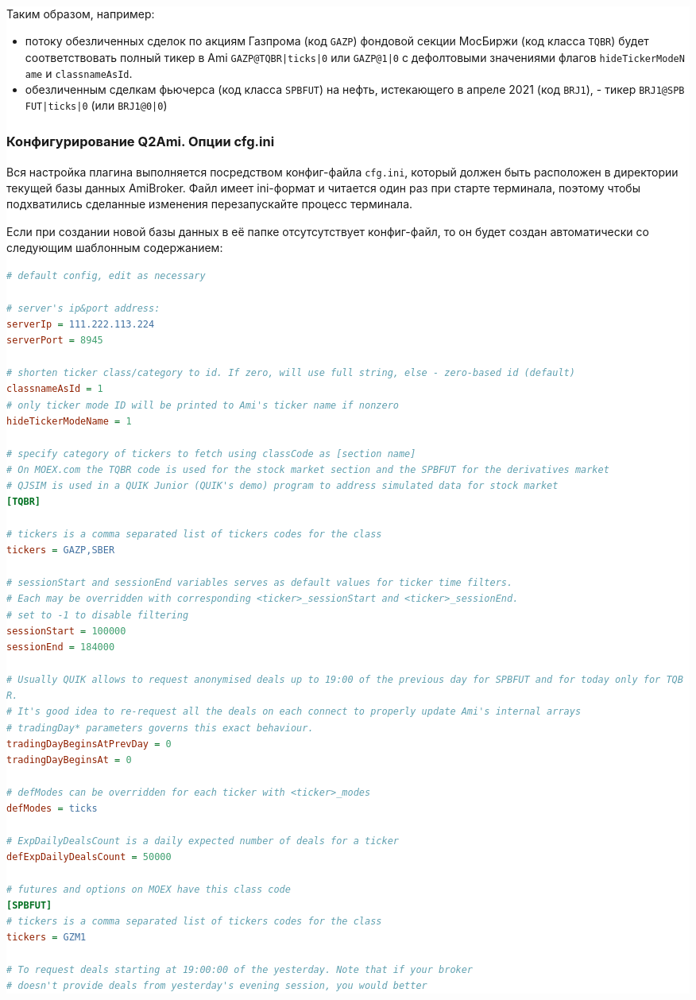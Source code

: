 Таким образом, например:
- потоку обезличенных сделок по акциям Газпрома (код `GAZP`) фондовой секции МосБиржи (код класса `TQBR`) будет соответствовать полный тикер в Ami `GAZP@TQBR|ticks|0` или `GAZP@1|0` с дефолтовыми значениями флагов `hideTickerModeName` и `classnameAsId`.
- обезличенным сделкам фьючерса (код класса `SPBFUT`) на нефть, истекающего в апреле 2021 (код `BRJ1`), - тикер `BRJ1@SPBFUT|ticks|0` (или `BRJ1@0|0`)

### Конфигурирование Q2Ami. Опции cfg.ini

Вся настройка плагина выполняется посредством конфиг-файла `cfg.ini`, который должен быть расположен в директории текущей базы данных AmiBroker. Файл имеет ini-формат и читается один раз при старте терминала, поэтому чтобы подхватились сделанные изменения перезапускайте процесс терминала.

Если при создании новой базы данных в её папке отсутсутствует конфиг-файл, то он будет создан автоматически со следующим шаблонным содержанием:

```ini
# default config, edit as necessary

# server's ip&port address:
serverIp = 111.222.113.224
serverPort = 8945

# shorten ticker class/category to id. If zero, will use full string, else - zero-based id (default)
classnameAsId = 1
# only ticker mode ID will be printed to Ami's ticker name if nonzero
hideTickerModeName = 1

# specify category of tickers to fetch using classCode as [section name]
# On MOEX.com the TQBR code is used for the stock market section and the SPBFUT for the derivatives market
# QJSIM is used in a QUIK Junior (QUIK's demo) program to address simulated data for stock market
[TQBR]

# tickers is a comma separated list of tickers codes for the class
tickers = GAZP,SBER

# sessionStart and sessionEnd variables serves as default values for ticker time filters.
# Each may be overridden with corresponding <ticker>_sessionStart and <ticker>_sessionEnd.
# set to -1 to disable filtering
sessionStart = 100000
sessionEnd = 184000

# Usually QUIK allows to request anonymised deals up to 19:00 of the previous day for SPBFUT and for today only for TQBR.
# It's good idea to re-request all the deals on each connect to properly update Ami's internal arrays
# tradingDay* parameters governs this exact behaviour.
tradingDayBeginsAtPrevDay = 0
tradingDayBeginsAt = 0

# defModes can be overridden for each ticker with <ticker>_modes
defModes = ticks

# ExpDailyDealsCount is a daily expected number of deals for a ticker
defExpDailyDealsCount = 50000

# futures and options on MOEX have this class code
[SPBFUT]
# tickers is a comma separated list of tickers codes for the class
tickers = GZM1

# To request deals starting at 19:00:00 of the yesterday. Note that if your broker
# doesn't provide deals from yesterday's evening session, you would better
```